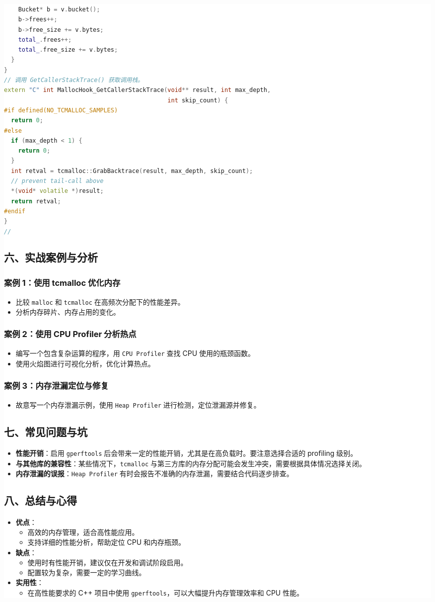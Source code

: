 ```c++
    Bucket* b = v.bucket();
    b->frees++;
    b->free_size += v.bytes;
    total_.frees++;
    total_.free_size += v.bytes;
  }
}
// 调用 GetCallerStackTrace() 获取调用栈。
extern "C" int MallocHook_GetCallerStackTrace(void** result, int max_depth,
                                              int skip_count) {
#if defined(NO_TCMALLOC_SAMPLES)
  return 0;
#else
  if (max_depth < 1) {
    return 0;
  }
  int retval = tcmalloc::GrabBacktrace(result, max_depth, skip_count);
  // prevent tail-call above
  *(void* volatile *)result;
  return retval;
#endif
}
// 
```



## 六、实战案例与分析

### **案例 1：使用 tcmalloc 优化内存**

- 比较 `malloc` 和 `tcmalloc` 在高频次分配下的性能差异。
- 分析内存碎片、内存占用的变化。

### **案例 2：使用 CPU Profiler 分析热点**

- 编写一个包含复杂运算的程序，用 `CPU Profiler` 查找 CPU 使用的瓶颈函数。
- 使用火焰图进行可视化分析，优化计算热点。

### **案例 3：内存泄漏定位与修复**

- 故意写一个内存泄漏示例，使用 `Heap Profiler` 进行检测，定位泄漏源并修复。

## 七、常见问题与坑

- **性能开销**：启用 `gperftools` 后会带来一定的性能开销，尤其是在高负载时。要注意选择合适的 profiling 级别。
- **与其他库的兼容性**：某些情况下，`tcmalloc` 与第三方库的内存分配可能会发生冲突，需要根据具体情况选择关闭。
- **内存泄漏的误报**：`Heap Profiler` 有时会报告不准确的内存泄漏，需要结合代码逐步排查。

## 八、总结与心得

- **优点**：
  - 高效的内存管理，适合高性能应用。
  - 支持详细的性能分析，帮助定位 CPU 和内存瓶颈。
- **缺点**：
  - 使用时有性能开销，建议仅在开发和调试阶段启用。
  - 配置较为复杂，需要一定的学习曲线。
- **实用性**：
  - 在高性能要求的 C++ 项目中使用 `gperftools`，可以大幅提升内存管理效率和 CPU 性能。